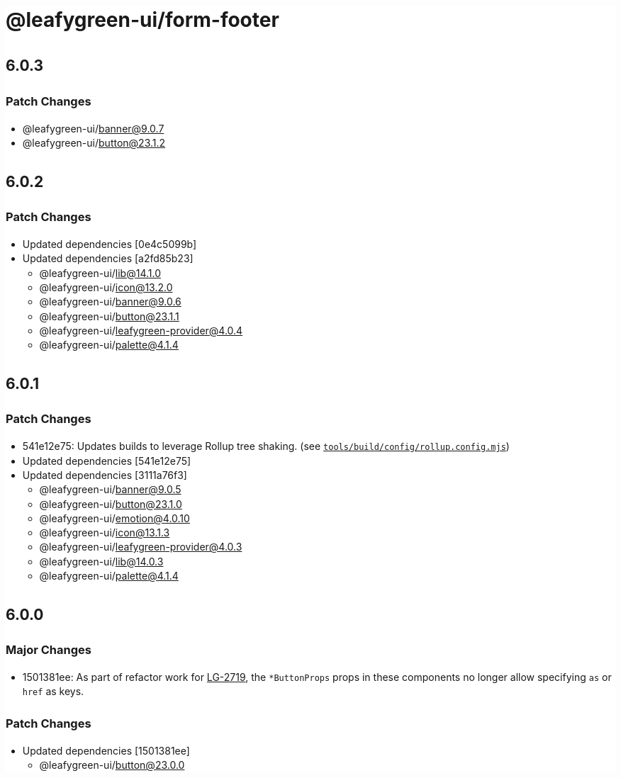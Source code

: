 # @leafygreen-ui/form-footer

## 6.0.3

### Patch Changes

- @leafygreen-ui/banner@9.0.7
- @leafygreen-ui/button@23.1.2

## 6.0.2

### Patch Changes

- Updated dependencies [0e4c5099b]
- Updated dependencies [a2fd85b23]
  - @leafygreen-ui/lib@14.1.0
  - @leafygreen-ui/icon@13.2.0
  - @leafygreen-ui/banner@9.0.6
  - @leafygreen-ui/button@23.1.1
  - @leafygreen-ui/leafygreen-provider@4.0.4
  - @leafygreen-ui/palette@4.1.4

## 6.0.1

### Patch Changes

- 541e12e75: Updates builds to leverage Rollup tree shaking. (see [`tools/build/config/rollup.config.mjs`](https://github.com/mongodb/leafygreen-ui/blob/main/tools/build/config/rollup.config.mjs))
- Updated dependencies [541e12e75]
- Updated dependencies [3111a76f3]
  - @leafygreen-ui/banner@9.0.5
  - @leafygreen-ui/button@23.1.0
  - @leafygreen-ui/emotion@4.0.10
  - @leafygreen-ui/icon@13.1.3
  - @leafygreen-ui/leafygreen-provider@4.0.3
  - @leafygreen-ui/lib@14.0.3
  - @leafygreen-ui/palette@4.1.4

## 6.0.0

### Major Changes

- 1501381ee: As part of refactor work for [LG-2719](https://jira.mongodb.org/browse/LG-2719), the `*ButtonProps` props in these components no longer allow specifying `as` or `href` as keys.

### Patch Changes

- Updated dependencies [1501381ee]
  - @leafygreen-ui/button@23.0.0
